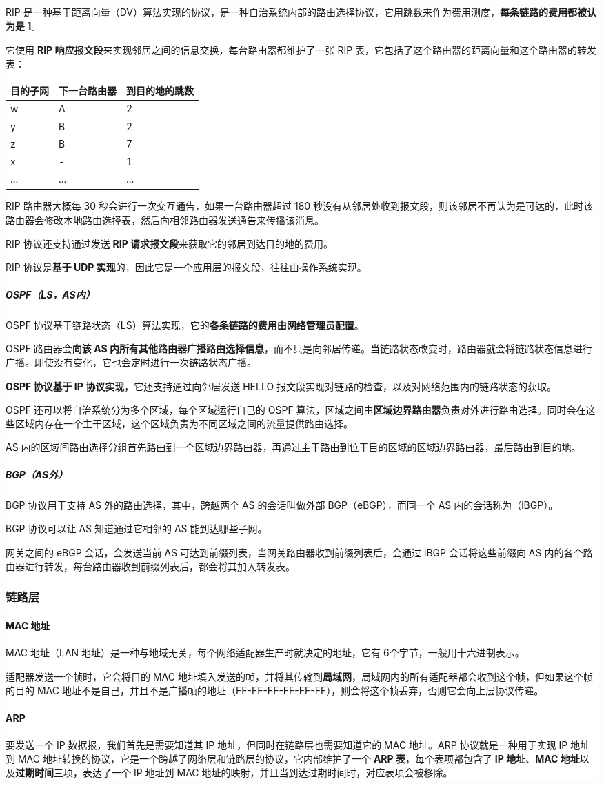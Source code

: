 RIP 是一种基于距离向量（DV）算法实现的协议，是一种自治系统内部的路由选择协议，它用跳数来作为费用测度，**每条链路的费用都被认为是 1**。

它使用 **RIP 响应报文段**来实现邻居之间的信息交换，每台路由器都维护了一张 RIP 表，它包括了这个路由器的距离向量和这个路由器的转发表：

| 目的子网 | 下一台路由器 | 到目的地的跳数 |
| -------- | ------------ | -------------- |
| w        | A            | 2              |
| y        | B            | 2              |
| z        | B            | 7              |
| x        | -            | 1              |
| ...      | ...          | ...            |

RIP 路由器大概每 30 秒会进行一次交互通告，如果一台路由器超过 180 秒没有从邻居处收到报文段，则该邻居不再认为是可达的，此时该路由器会修改本地路由选择表，然后向相邻路由器发送通告来传播该消息。 

RIP 协议还支持通过发送 **RIP 请求报文段**来获取它的邻居到达目的地的费用。

RIP 协议是**基于 UDP 实现**的，因此它是一个应用层的报文段，往往由操作系统实现。

##### OSPF（LS，AS内）

OSPF 协议基于链路状态（LS）算法实现，它的**各条链路的费用由网络管理员配置**。

OSPF 路由器会**向该 AS 内所有其他路由器广播路由选择信息**，而不只是向邻居传递。当链路状态改变时，路由器就会将链路状态信息进行广播。即使没有变化，它也会定时进行一次链路状态广播。

**OSPF 协议基于 IP 协议实现**，它还支持通过向邻居发送 HELLO 报文段实现对链路的检查，以及对网络范围内的链路状态的获取。

OSPF 还可以将自治系统分为多个区域，每个区域运行自己的 OSPF 算法，区域之间由**区域边界路由器**负责对外进行路由选择。同时会在这些区域内存在一个主干区域，这个区域负责为不同区域之间的流量提供路由选择。

AS 内的区域间路由选择分组首先路由到一个区域边界路由器，再通过主干路由到位于目的区域的区域边界路由器，最后路由到目的地。

##### BGP（AS外）

BGP 协议用于支持 AS 外的路由选择，其中，跨越两个 AS 的会话叫做外部 BGP（eBGP），而同一个 AS 内的会话称为（iBGP）。

BGP 协议可以让 AS 知道通过它相邻的 AS 能到达哪些子网。

网关之间的 eBGP 会话，会发送当前 AS 可达到前缀列表，当网关路由器收到前缀列表后，会通过 iBGP 会话将这些前缀向 AS 内的各个路由器进行转发，每台路由器收到前缀列表后，都会将其加入转发表。

### 链路层

#### MAC 地址

MAC 地址（LAN 地址）是一种与地域无关，每个网络适配器生产时就决定的地址，它有 6个字节，一般用十六进制表示。

适配器发送一个帧时，它会将目的 MAC 地址填入发送的帧，并将其传输到**局域网**，局域网内的所有适配器都会收到这个帧，但如果这个帧的目的 MAC 地址不是自己，并且不是广播帧的地址（FF-FF-FF-FF-FF-FF），则会将这个帧丢弃，否则它会向上层协议传递。

#### ARP

要发送一个 IP 数据报，我们首先是需要知道其 IP 地址，但同时在链路层也需要知道它的 MAC 地址。ARP 协议就是一种用于实现 IP 地址到 MAC 地址转换的协议，它是一个跨越了网络层和链路层的协议，它内部维护了一个 **ARP 表**，每个表项都包含了 **IP 地址**、**MAC 地址**以及**过期时间**三项，表达了一个 IP 地址到 MAC 地址的映射，并且当到达过期时间时，对应表项会被移除。
